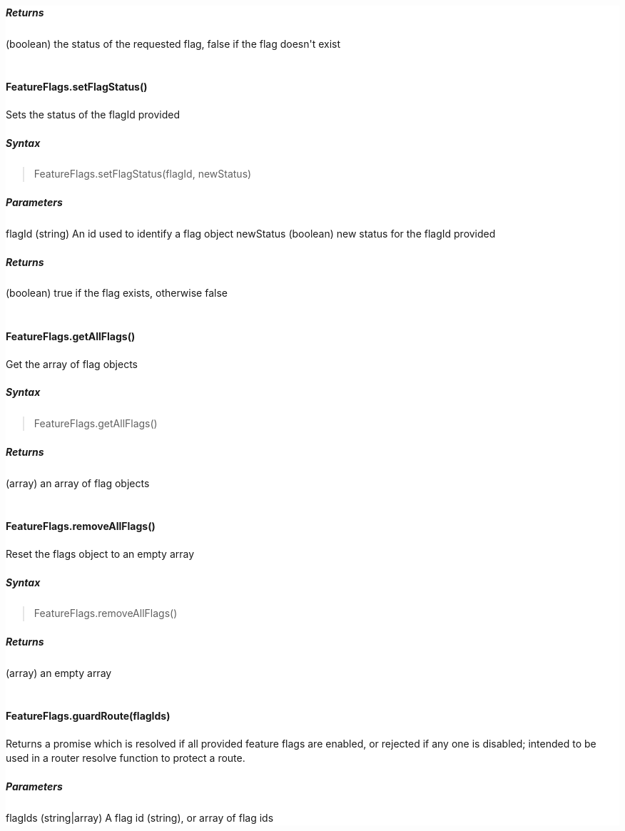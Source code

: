##### Returns
(boolean) the status of the requested flag, false if the flag doesn't exist
<br><br>



#### FeatureFlags.setFlagStatus()
Sets the status of the flagId provided
##### Syntax
> FeatureFlags.setFlagStatus(flagId, newStatus)

##### Parameters
flagId
(string) An id used to identify a flag object
newStatus
(boolean) new status for the flagId provided

##### Returns
(boolean) true if the flag exists, otherwise false
<br><br>




#### FeatureFlags.getAllFlags()
Get the array of flag objects

##### Syntax
> FeatureFlags.getAllFlags()

##### Returns
(array) an array of flag objects
<br><br>



#### FeatureFlags.removeAllFlags()
Reset the flags object to an empty array

##### Syntax
> FeatureFlags.removeAllFlags()

##### Returns
(array) an empty array
<br><br>



#### FeatureFlags.guardRoute(flagIds)
Returns a promise which is resolved if all provided feature flags are enabled,
or rejected if any one is disabled; intended to be used in a router resolve
function to protect a route.

##### Parameters
flagIds
(string|array) A flag id (string), or array of flag ids
